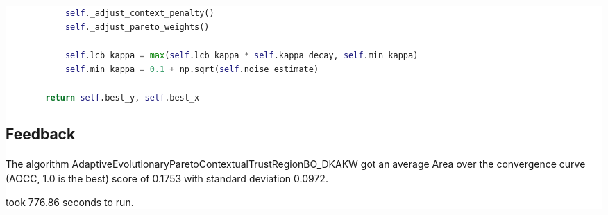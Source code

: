```python
            self._adjust_context_penalty()
            self._adjust_pareto_weights()

            self.lcb_kappa = max(self.lcb_kappa * self.kappa_decay, self.min_kappa)
            self.min_kappa = 0.1 + np.sqrt(self.noise_estimate)

        return self.best_y, self.best_x
```
## Feedback
 The algorithm AdaptiveEvolutionaryParetoContextualTrustRegionBO_DKAKW got an average Area over the convergence curve (AOCC, 1.0 is the best) score of 0.1753 with standard deviation 0.0972.

took 776.86 seconds to run.